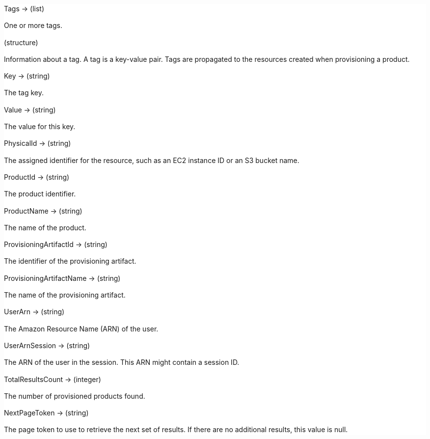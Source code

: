 Tags -> (list)

One or more tags.

(structure)

Information about a tag. A tag is a key-value pair. Tags are propagated to the resources created when provisioning a product.

Key -> (string)

The tag key.

Value -> (string)

The value for this key.

PhysicalId -> (string)

The assigned identifier for the resource, such as an EC2 instance ID or an S3 bucket name.

ProductId -> (string)

The product identifier.

ProductName -> (string)

The name of the product.

ProvisioningArtifactId -> (string)

The identifier of the provisioning artifact.

ProvisioningArtifactName -> (string)

The name of the provisioning artifact.

UserArn -> (string)

The Amazon Resource Name (ARN) of the user.

UserArnSession -> (string)

The ARN of the user in the session. This ARN might contain a session ID.

TotalResultsCount -> (integer)

The number of provisioned products found.

NextPageToken -> (string)

The page token to use to retrieve the next set of results. If there are no additional results, this value is null.